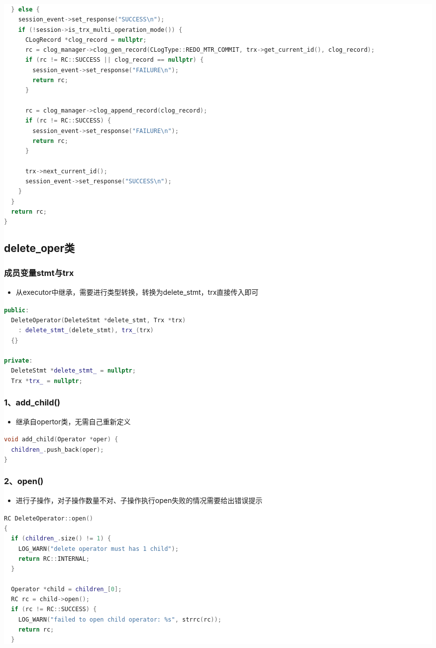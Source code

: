 ```cpp
  } else {  
    session_event->set_response("SUCCESS\n");  
    if (!session->is_trx_multi_operation_mode()) {  
      CLogRecord *clog_record = nullptr;  
      rc = clog_manager->clog_gen_record(CLogType::REDO_MTR_COMMIT, trx->get_current_id(), clog_record);  
      if (rc != RC::SUCCESS || clog_record == nullptr) {  
        session_event->set_response("FAILURE\n");  
        return rc;  
      }  
  
      rc = clog_manager->clog_append_record(clog_record);  
      if (rc != RC::SUCCESS) {  
        session_event->set_response("FAILURE\n");  
        return rc;  
      }   
  
      trx->next_current_id();  
      session_event->set_response("SUCCESS\n");  
    }  
  }  
  return rc;  
}
```
## delete_oper类
### 成员变量stmt与trx
- 从executor中继承，需要进行类型转换，转换为delete_stmt，trx直接传入即可
```cpp
public:  
  DeleteOperator(DeleteStmt *delete_stmt, Trx *trx)  
    : delete_stmt_(delete_stmt), trx_(trx)  
  {}
  
private:  
  DeleteStmt *delete_stmt_ = nullptr;  
  Trx *trx_ = nullptr;
```
### 1、add_child()
- 继承自opertor类，无需自己重新定义
```cpp
void add_child(Operator *oper) {  
  children_.push_back(oper);  
}
```
### 2、open()
- 进行子操作，对子操作数量不对、子操作执行open失败的情况需要给出错误提示
```cpp
RC DeleteOperator::open()  
{  
  if (children_.size() != 1) {  
    LOG_WARN("delete operator must has 1 child");  
    return RC::INTERNAL;  
  }  
  
  Operator *child = children_[0];  
  RC rc = child->open();  
  if (rc != RC::SUCCESS) {  
    LOG_WARN("failed to open child operator: %s", strrc(rc));  
    return rc;  
  }
```